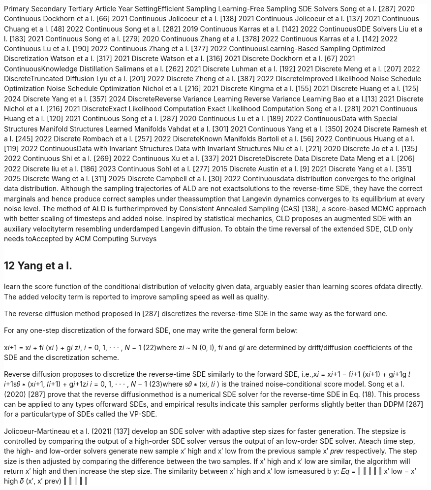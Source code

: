 Primary Secondary Tertiary Article Year SettingEfficient Sampling Learning-Free Sampling SDE Solvers Song et a l. [287] 2020 Continuous Dockhorn et a l. [66] 2021 Continuous Jolicoeur et a l. [138] 2021 Continuous Jolicoeur et a l. [137] 2021 Continuous Chuang et a l. [48] 2022 Continuous Song et a l. [282] 2019 Continuous Karras et a l. [142] 2022 ContinuousODE Solvers Liu et a l. [183] 2021 Continuous Song et a l. [279] 2020 Continuous Zhang et a l. [378] 2022 Continuous Karras et a l. [142] 2022 Continuous Lu et a l. [190] 2022 Continuous Zhang et a l. [377] 2022 ContinuousLearning-Based Sampling Optimized Discretization Watson et a l. [317] 2021 Discrete Watson et a l. [316] 2021 Discrete Dockhorn et a l. [67] 2021 ContinuousKnowledge Distillation Salimans et a l. [262] 2021 Discrete Luhman et a l. [192] 2021 Discrete Meng et a l. [207] 2022 DiscreteTruncated Diffusion Lyu et a l. [201] 2022 Discrete Zheng et a l. [387] 2022 DiscreteImproved Likelihood Noise Schedule Optimization Noise Schedule Optimization Nichol et a l. [216] 2021 Discrete Kingma et a l. [155] 2021 Discrete Huang et a l. [125] 2024 Discrete Yang et a l. [357] 2024 DiscreteReverse Variance Learning Reverse Variance Learning Bao et a l.[13] 2021 Discrete Nichol et a l. [216] 2021 DiscreteExact Likelihood Computation Exact Likelihood Computation Song et a l. [281] 2021 Continuous Huang et a l. [120] 2021 Continuous Song et a l. [287] 2020 Continuous Lu et a l. [189] 2022 ContinuousData with Special Structures Manifold Structures Learned Manifolds Vahdat et a l. [301] 2021 Continuous Yang et a l. [350] 2024 Discrete Ramesh et a l. [245] 2022 Discrete Rombach et a l. [257] 2022 DiscreteKnown Manifolds Bortoli et a l. [56] 2022 Continuous Huang et a l. [119] 2022 ContinuousData with Invariant Structures Data with Invariant Structures Niu et a l. [221] 2020 Discrete Jo et a l. [135] 2022 Continuous Shi et a l. [269] 2022 Continuous Xu et a l. [337] 2021 DiscreteDiscrete Data Discrete Data Meng et a l. [206] 2022 Discrete liu et a l. [186] 2023 Continuous Sohl et a l. [277] 2015 Discrete Austin et a l. [9] 2021 Discrete Yang et a l. [351] 2025 Discrete Wang et a l. [311] 2025 Discrete Campbell et a l. [30] 2022 Continuousdata distribution converges to the original data distribution. Although the sampling trajectories of ALD are not exactsolutions to the reverse-time SDE, they have the correct marginals and hence produce correct samples under theassumption that Langevin dynamics converges to its equilibrium at every noise level. The method of ALD is furtherimproved by Consistent Annealed Sampling (CAS) [138], a score-based MCMC approach with better scaling of timesteps and added noise. Inspired by statistical mechanics, CLD proposes an augmented SDE with an auxiliary velocityterm resembling underdamped Langevin diffusion. To obtain the time reversal of the extended SDE, CLD only needs toAccepted by ACM Computing Surveys

## 12 Yang et a l.

learn the score function of the conditional distribution of velocity given data, arguably easier than learning scores ofdata directly. The added velocity term is reported to improve sampling speed as well as quality.

The reverse diffusion method proposed in [287] discretizes the reverse-time SDE in the same way as the forward one.

For any one-step discretization of the forward SDE, one may write the general form below:

x𝑖+1 = x𝑖 + f𝑖 (x𝑖 ) + g𝑖 z𝑖, 𝑖 = 0, 1, · · · , 𝑁 − 1 (22)where z𝑖 ∼ N (0, I), f𝑖 and g𝑖 are determined by drift/diffusion coefficients of the SDE and the discretization scheme.

Reverse diffusion proposes to discretize the reverse-time SDE similarly to the forward SDE, i.e.,x𝑖 = x𝑖+1 − f𝑖+1 (x𝑖+1) + g𝑖+1g 𝑡 𝑖+1s𝜃 ∗ (x𝑖+1, 𝑡𝑖+1) + g𝑖+1z𝑖 𝑖 = 0, 1, · · · , 𝑁 − 1 (23)where s𝜃 ∗ (x𝑖, 𝑡𝑖 ) is the trained noise-conditional score model. Song et a l. (2020) [287] prove that the reverse diffusionmethod is a numerical SDE solver for the reverse-time SDE in Eq. (18). This process can be applied to any types offorward SDEs, and empirical results indicate this sampler performs slightly better than DDPM [287] for a particulartype of SDEs called the VP-SDE.

Jolicoeur-Martineau et a l. (2021) [137] develop an SDE solver with adaptive step sizes for faster generation. The stepsize is controlled by comparing the output of a high-order SDE solver versus the output of an low-order SDE solver. Ateach time step, the high- and low-order solvers generate new sample x′ high and x′ low from the previous sample x′ 𝑝𝑟𝑒𝑣 respectively. The step size is then adjusted by comparing the difference between the two samples. If x′ high and x′ low are similar, the algorithm will return x′ high and then increase the step size. The similarity between x′ high and x′ low ismeasured b y: 𝐸𝑞 = ‖ ‖ ‖ ‖ ‖ x′ low − x′ high 𝛿 (x′, x′ prev) ‖ ‖ ‖ ‖ ‖
